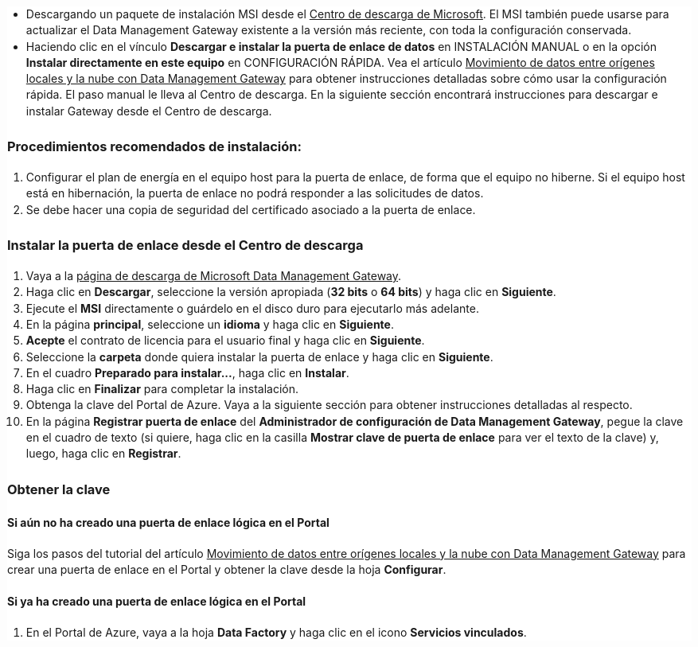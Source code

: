 - Descargando un paquete de instalación MSI desde el [Centro de descarga de Microsoft](https://www.microsoft.com/download/details.aspx?id=39717). El MSI también puede usarse para actualizar el Data Management Gateway existente a la versión más reciente, con toda la configuración conservada.
- Haciendo clic en el vínculo **Descargar e instalar la puerta de enlace de datos** en INSTALACIÓN MANUAL o en la opción **Instalar directamente en este equipo** en CONFIGURACIÓN RÁPIDA. Vea el artículo [Movimiento de datos entre orígenes locales y la nube con Data Management Gateway](data-factory-move-data-between-onprem-and-cloud.md) para obtener instrucciones detalladas sobre cómo usar la configuración rápida. El paso manual le lleva al Centro de descarga. En la siguiente sección encontrará instrucciones para descargar e instalar Gateway desde el Centro de descarga.


### Procedimientos recomendados de instalación:
1.	Configurar el plan de energía en el equipo host para la puerta de enlace, de forma que el equipo no hiberne. Si el equipo host está en hibernación, la puerta de enlace no podrá responder a las solicitudes de datos.
2.	Se debe hacer una copia de seguridad del certificado asociado a la puerta de enlace.

### Instalar la puerta de enlace desde el Centro de descarga
1. Vaya a la [página de descarga de Microsoft Data Management Gateway](https://www.microsoft.com/download/details.aspx?id=39717).
2. Haga clic en **Descargar**, seleccione la versión apropiada (**32 bits** o **64 bits**) y haga clic en **Siguiente**.
3. Ejecute el **MSI** directamente o guárdelo en el disco duro para ejecutarlo más adelante.
4. En la página **principal**, seleccione un **idioma** y haga clic en **Siguiente**.
5. **Acepte** el contrato de licencia para el usuario final y haga clic en **Siguiente**.
6. Seleccione la **carpeta** donde quiera instalar la puerta de enlace y haga clic en **Siguiente**.
7. En el cuadro **Preparado para instalar...**, haga clic en **Instalar**.
8. Haga clic en **Finalizar** para completar la instalación.
9. Obtenga la clave del Portal de Azure. Vaya a la siguiente sección para obtener instrucciones detalladas al respecto.
10. En la página **Registrar puerta de enlace** del **Administrador de configuración de Data Management Gateway**, pegue la clave en el cuadro de texto (si quiere, haga clic en la casilla **Mostrar clave de puerta de enlace** para ver el texto de la clave) y, luego, haga clic en **Registrar**.

### Obtener la clave

#### Si aún no ha creado una puerta de enlace lógica en el Portal
Siga los pasos del tutorial del artículo [Movimiento de datos entre orígenes locales y la nube con Data Management Gateway](data-factory-move-data-between-onprem-and-cloud.md) para crear una puerta de enlace en el Portal y obtener la clave desde la hoja **Configurar**.

#### Si ya ha creado una puerta de enlace lógica en el Portal
1. En el Portal de Azure, vaya a la hoja **Data Factory** y haga clic en el icono **Servicios vinculados**.
